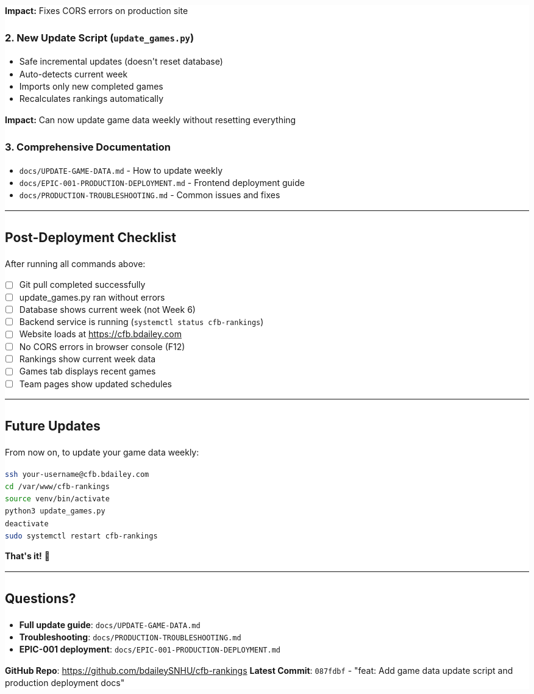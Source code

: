 **Impact:** Fixes CORS errors on production site

### 2. New Update Script (`update_games.py`)
- Safe incremental updates (doesn't reset database)
- Auto-detects current week
- Imports only new completed games
- Recalculates rankings automatically

**Impact:** Can now update game data weekly without resetting everything

### 3. Comprehensive Documentation
- `docs/UPDATE-GAME-DATA.md` - How to update weekly
- `docs/EPIC-001-PRODUCTION-DEPLOYMENT.md` - Frontend deployment guide
- `docs/PRODUCTION-TROUBLESHOOTING.md` - Common issues and fixes

---

## Post-Deployment Checklist

After running all commands above:

- [ ] Git pull completed successfully
- [ ] update_games.py ran without errors
- [ ] Database shows current week (not Week 6)
- [ ] Backend service is running (`systemctl status cfb-rankings`)
- [ ] Website loads at https://cfb.bdailey.com
- [ ] No CORS errors in browser console (F12)
- [ ] Rankings show current week data
- [ ] Games tab displays recent games
- [ ] Team pages show updated schedules

---

## Future Updates

From now on, to update your game data weekly:

```bash
ssh your-username@cfb.bdailey.com
cd /var/www/cfb-rankings
source venv/bin/activate
python3 update_games.py
deactivate
sudo systemctl restart cfb-rankings
```

**That's it!** 🎉

---

## Questions?

- **Full update guide**: `docs/UPDATE-GAME-DATA.md`
- **Troubleshooting**: `docs/PRODUCTION-TROUBLESHOOTING.md`
- **EPIC-001 deployment**: `docs/EPIC-001-PRODUCTION-DEPLOYMENT.md`

**GitHub Repo**: https://github.com/bdaileySNHU/cfb-rankings
**Latest Commit**: `087fdbf` - "feat: Add game data update script and production deployment docs"
